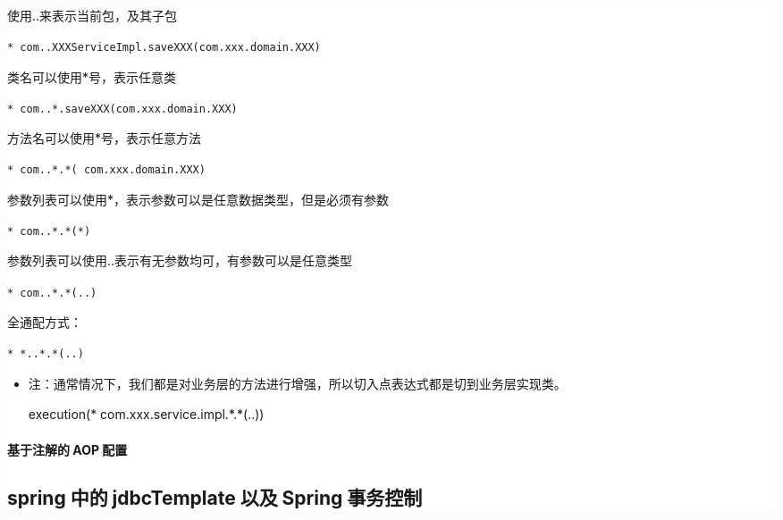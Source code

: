   使用..来表示当前包，及其子包

  ```
  * com..XXXServiceImpl.saveXXX(com.xxx.domain.XXX)
  ```

  类名可以使用\*号，表示任意类

  ```
  * com..*.saveXXX(com.xxx.domain.XXX)
  ```

  方法名可以使用\*号，表示任意方法

  ```
  * com..*.*( com.xxx.domain.XXX)
  ```

  参数列表可以使用\*，表示参数可以是任意数据类型，但是必须有参数

  ```
  * com..*.*(*)
  ```

  参数列表可以使用..表示有无参数均可，有参数可以是任意类型

  ```
  * com..*.*(..)
  ```

  全通配方式：

  ```
  * *..*.*(..)
  ```

- 注：通常情况下，我们都是对业务层的方法进行增强，所以切入点表达式都是切到业务层实现类。

  execution(\* com.xxx.service.impl.\*.\*(..))

#### 基于注解的 AOP 配置

## spring 中的 jdbcTemplate 以及 Spring 事务控制
